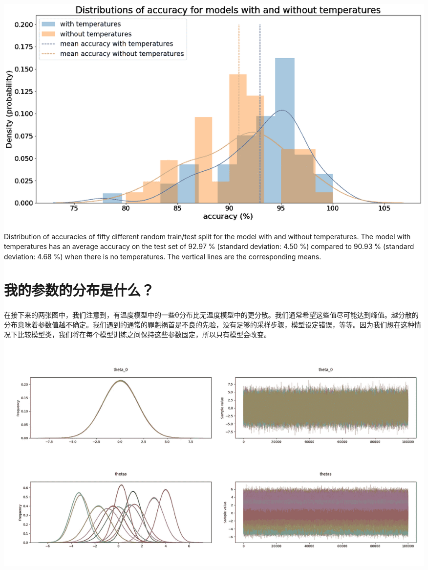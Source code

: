 ![](img/799411c9324f706c23da61c3670a1578.png)

Distribution of accuracies of fifty different random train/test split for the model with and without temperatures. The model with temperatures has an average accuracy on the test set of 92.97 % (standard deviation: 4.50 %) compared to 90.93 % (standard deviation: 4.68 %) when there is no temperatures. The vertical lines are the corresponding means.

# 我的参数的分布是什么？

在接下来的两张图中，我们注意到，有温度模型中的一些θ分布比无温度模型中的更分散。我们通常希望这些值尽可能达到峰值。越分散的分布意味着参数值越不确定。我们遇到的通常的罪魁祸首是不良的先验，没有足够的采样步骤，模型设定错误，等等。因为我们想在这种情况下比较模型类，我们将在每个模型训练之间保持这些参数固定，所以只有模型会改变。

![](img/059bfe41359f512405fe3022bbe8b8ae.png)
